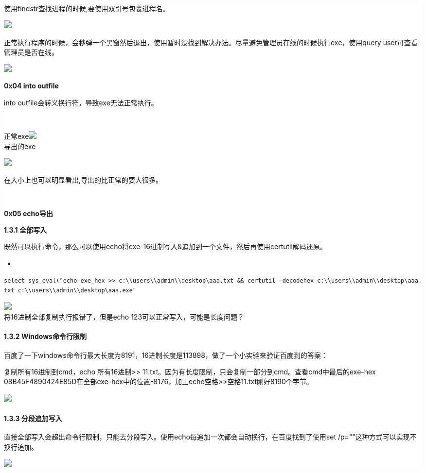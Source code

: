 使用findstr查找进程的时候,要使用双引号包裹进程名。

![](https://gitee.com/fuli009/images/raw/master/public/20220422103726.png)  

正常执行程序的时候，会秒弹一个黑窗然后退出，使用暂时没找到解决办法。尽量避免管理员在线的时候执行exe，使用query user可查看管理员是否在线。

![](https://gitee.com/fuli009/images/raw/master/public/20220422103730.png)

  

 **0x04 into outfile**

into outfile会转义换行符，导致exe无法正常执行。  

![]()

  
正常exe![](https://gitee.com/fuli009/images/raw/master/public/20220422103731.png)  
导出的exe

![](https://gitee.com/fuli009/images/raw/master/public/20220422103732.png)

  
在大小上也可以明显看出,导出的比正常的要大很多。

![]()

  

 **0x05  echo导出**

 **1.3.1 全部写入**  

既然可以执行命令，那么可以使用echo将exe-16进制写入&追加到一个文件，然后再使用certutil解码还原。

  * 

    
    
    select sys_eval("echo exe_hex >> c:\\users\\admin\\desktop\aaa.txt && certutil -decodehex c:\\users\\admin\\desktop\aaa.txt c:\\users\\admin\\desktop\aaa.exe"

![](https://gitee.com/fuli009/images/raw/master/public/20220422103733.png)  
将16进制全部复制执行报错了，但是echo 123可以正常写入，可能是长度问题？  

####  **1.3.2 Windows命令行限制**

百度了一下windows命令行最大长度为8191，16进制长度是113898，做了一个小实验来验证百度到的答案：

  

复制所有16进制到cmd，echo 所有16进制>> 11.txt。因为有长度限制，只会复制一部分到cmd。查看cmd中最后的exe-hex
08B45F4890424E85D在全部exe-hex中的位置-8176，加上echo空格>>空格11.txt刚好8190个字节。

![](https://gitee.com/fuli009/images/raw/master/public/20220422103734.png)  

####  **1.3.3 分段追加写入**

直接全部写入会超出命令行限制，只能去分段写入。使用echo每追加一次都会自动换行，在百度找到了使用set /p=""这种方式可以实现不换行追加。  

![](https://gitee.com/fuli009/images/raw/master/public/20220422103735.png)
